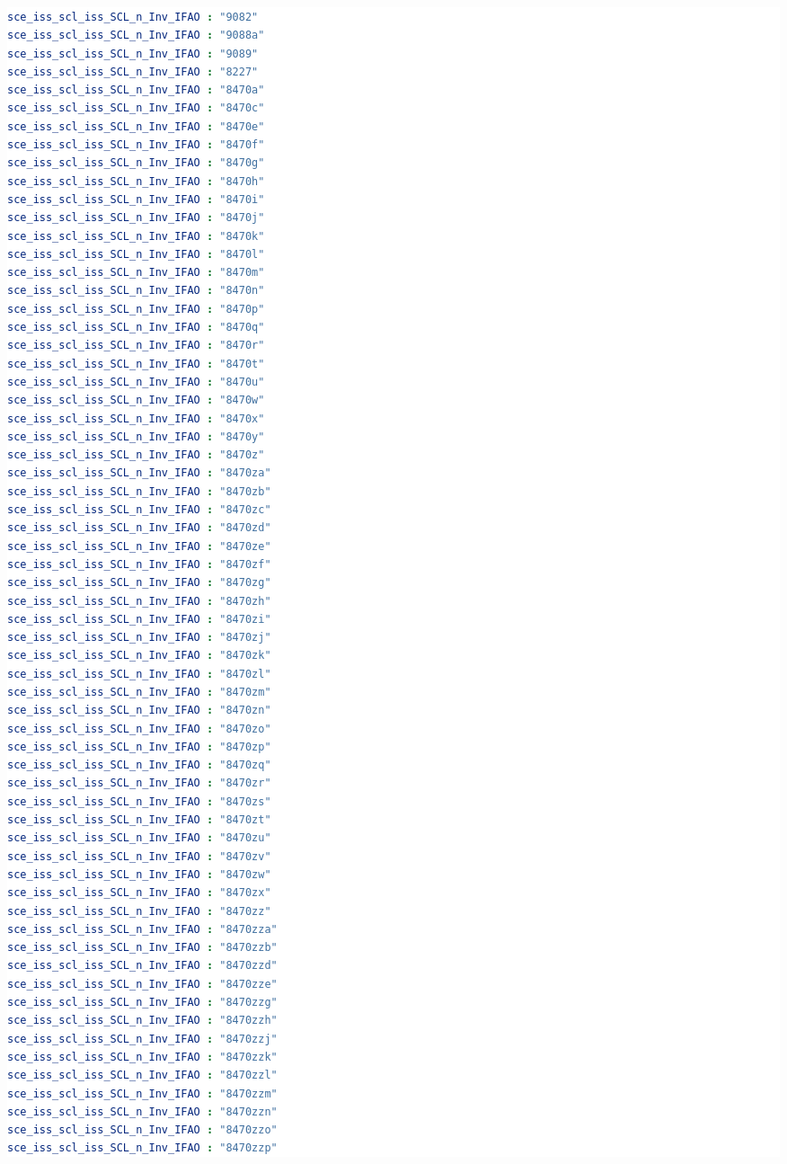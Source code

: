 ```yaml
sce_iss_scl_iss_SCL_n_Inv_IFAO : "9082"
sce_iss_scl_iss_SCL_n_Inv_IFAO : "9088a"
sce_iss_scl_iss_SCL_n_Inv_IFAO : "9089"
sce_iss_scl_iss_SCL_n_Inv_IFAO : "8227"
sce_iss_scl_iss_SCL_n_Inv_IFAO : "8470a"
sce_iss_scl_iss_SCL_n_Inv_IFAO : "8470c"
sce_iss_scl_iss_SCL_n_Inv_IFAO : "8470e"
sce_iss_scl_iss_SCL_n_Inv_IFAO : "8470f"
sce_iss_scl_iss_SCL_n_Inv_IFAO : "8470g"
sce_iss_scl_iss_SCL_n_Inv_IFAO : "8470h"
sce_iss_scl_iss_SCL_n_Inv_IFAO : "8470i"
sce_iss_scl_iss_SCL_n_Inv_IFAO : "8470j"
sce_iss_scl_iss_SCL_n_Inv_IFAO : "8470k"
sce_iss_scl_iss_SCL_n_Inv_IFAO : "8470l"
sce_iss_scl_iss_SCL_n_Inv_IFAO : "8470m"
sce_iss_scl_iss_SCL_n_Inv_IFAO : "8470n"
sce_iss_scl_iss_SCL_n_Inv_IFAO : "8470p"
sce_iss_scl_iss_SCL_n_Inv_IFAO : "8470q"
sce_iss_scl_iss_SCL_n_Inv_IFAO : "8470r"
sce_iss_scl_iss_SCL_n_Inv_IFAO : "8470t"
sce_iss_scl_iss_SCL_n_Inv_IFAO : "8470u"
sce_iss_scl_iss_SCL_n_Inv_IFAO : "8470w"
sce_iss_scl_iss_SCL_n_Inv_IFAO : "8470x"
sce_iss_scl_iss_SCL_n_Inv_IFAO : "8470y"
sce_iss_scl_iss_SCL_n_Inv_IFAO : "8470z"
sce_iss_scl_iss_SCL_n_Inv_IFAO : "8470za"
sce_iss_scl_iss_SCL_n_Inv_IFAO : "8470zb"
sce_iss_scl_iss_SCL_n_Inv_IFAO : "8470zc"
sce_iss_scl_iss_SCL_n_Inv_IFAO : "8470zd"
sce_iss_scl_iss_SCL_n_Inv_IFAO : "8470ze"
sce_iss_scl_iss_SCL_n_Inv_IFAO : "8470zf"
sce_iss_scl_iss_SCL_n_Inv_IFAO : "8470zg"
sce_iss_scl_iss_SCL_n_Inv_IFAO : "8470zh"
sce_iss_scl_iss_SCL_n_Inv_IFAO : "8470zi"
sce_iss_scl_iss_SCL_n_Inv_IFAO : "8470zj"
sce_iss_scl_iss_SCL_n_Inv_IFAO : "8470zk"
sce_iss_scl_iss_SCL_n_Inv_IFAO : "8470zl"
sce_iss_scl_iss_SCL_n_Inv_IFAO : "8470zm"
sce_iss_scl_iss_SCL_n_Inv_IFAO : "8470zn"
sce_iss_scl_iss_SCL_n_Inv_IFAO : "8470zo"
sce_iss_scl_iss_SCL_n_Inv_IFAO : "8470zp"
sce_iss_scl_iss_SCL_n_Inv_IFAO : "8470zq"
sce_iss_scl_iss_SCL_n_Inv_IFAO : "8470zr"
sce_iss_scl_iss_SCL_n_Inv_IFAO : "8470zs"
sce_iss_scl_iss_SCL_n_Inv_IFAO : "8470zt"
sce_iss_scl_iss_SCL_n_Inv_IFAO : "8470zu"
sce_iss_scl_iss_SCL_n_Inv_IFAO : "8470zv"
sce_iss_scl_iss_SCL_n_Inv_IFAO : "8470zw"
sce_iss_scl_iss_SCL_n_Inv_IFAO : "8470zx"
sce_iss_scl_iss_SCL_n_Inv_IFAO : "8470zz"
sce_iss_scl_iss_SCL_n_Inv_IFAO : "8470zza"
sce_iss_scl_iss_SCL_n_Inv_IFAO : "8470zzb"
sce_iss_scl_iss_SCL_n_Inv_IFAO : "8470zzd"
sce_iss_scl_iss_SCL_n_Inv_IFAO : "8470zze"
sce_iss_scl_iss_SCL_n_Inv_IFAO : "8470zzg"
sce_iss_scl_iss_SCL_n_Inv_IFAO : "8470zzh"
sce_iss_scl_iss_SCL_n_Inv_IFAO : "8470zzj"
sce_iss_scl_iss_SCL_n_Inv_IFAO : "8470zzk"
sce_iss_scl_iss_SCL_n_Inv_IFAO : "8470zzl"
sce_iss_scl_iss_SCL_n_Inv_IFAO : "8470zzm"
sce_iss_scl_iss_SCL_n_Inv_IFAO : "8470zzn"
sce_iss_scl_iss_SCL_n_Inv_IFAO : "8470zzo"
sce_iss_scl_iss_SCL_n_Inv_IFAO : "8470zzp"
```